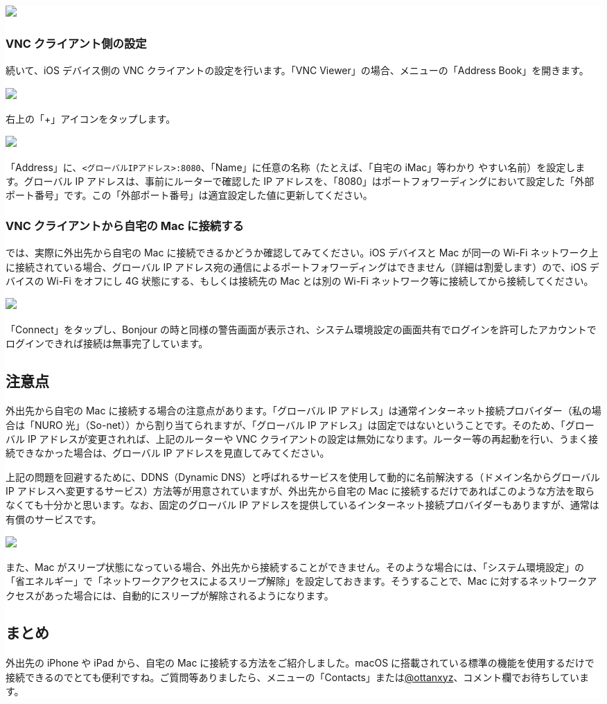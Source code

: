 ![](/images/2017/06/170625-594f56001ff20.png)

### VNC クライアント側の設定

続いて、iOS デバイス側の VNC クライアントの設定を行います。「VNC Viewer」の場合、メニューの「Address Book」を開きます。

![](/images/2017/06/170625-594f568c47afa.png)

右上の「+」アイコンをタップします。

![](/images/2017/06/170625-594f56b50a892.png)

「Address」に、`<グローバルIPアドレス>:8080`、「Name」に任意の名称（たとえば、「自宅の iMac」等わかり  やすい名前）を設定します。グローバル IP アドレスは、事前にルーターで確認した IP アドレスを、「8080」はポートフォワーディングにおいて設定した「外部ポート番号」です。この「外部ポート番号」は適宜設定した値に更新してください。

### VNC クライアントから自宅の Mac に接続する

では、実際に外出先から自宅の Mac に接続できるかどうか確認してみてください。iOS デバイスと Mac が同一の Wi-Fi ネットワーク上に接続されている場合、グローバル IP アドレス宛の通信によるポートフォワーディングはできません（詳細は割愛します）ので、iOS デバイスの Wi-Fi をオフにし 4G 状態にする、もしくは接続先の Mac とは別の Wi-Fi ネットワーク等に接続してから接続してください。

![](/images/2017/06/170625-594f58f3e0f66.png)

「Connect」をタップし、Bonjour の時と同様の警告画面が表示され、システム環境設定の画面共有でログインを許可したアカウントでログインできれば接続は無事完了しています。

## 注意点

外出先から自宅の Mac に接続する場合の注意点があります。「グローバル IP アドレス」は通常インターネット接続プロバイダー（私の場合は「NURO 光」（So-net））から割り当てられますが、「グローバル IP アドレス」は固定ではないということです。そのため、「グローバル IP アドレスが変更されれば、上記のルーターや VNC クライアントの設定は無効になります。ルーター等の再起動を行い、うまく接続できなかった場合は、グローバル IP アドレスを見直してみてください。

上記の問題を回避するために、DDNS（Dynamic DNS）と呼ばれるサービスを使用して動的に名前解決する（ドメイン名からグローバル IP アドレスへ変更するサービス）方法等が用意されていますが、外出先から自宅の Mac に接続するだけであればこのような方法を取らなくても十分かと思います。なお、固定のグローバル IP アドレスを提供しているインターネット接続プロバイダーもありますが、通常は有償のサービスです。

![](/images/2017/06/170625-594f593b33996.png)

また、Mac がスリープ状態になっている場合、外出先から接続することができません。そのような場合には、「システム環境設定」の「省エネルギー」で「ネットワークアクセスによるスリープ解除」を設定しておきます。そうすることで、Mac に対するネットワークアクセスがあった場合には、自動的にスリープが解除されるようになります。

## まとめ

外出先の iPhone や iPad から、自宅の Mac に接続する方法をご紹介しました。macOS に搭載されている標準の機能を使用するだけで接続できるのでとても便利ですね。ご質問等ありましたら、メニューの「Contacts」または[@ottanxyz](https://twitter.com/ottanxyz)、コメント欄でお待ちしています。
